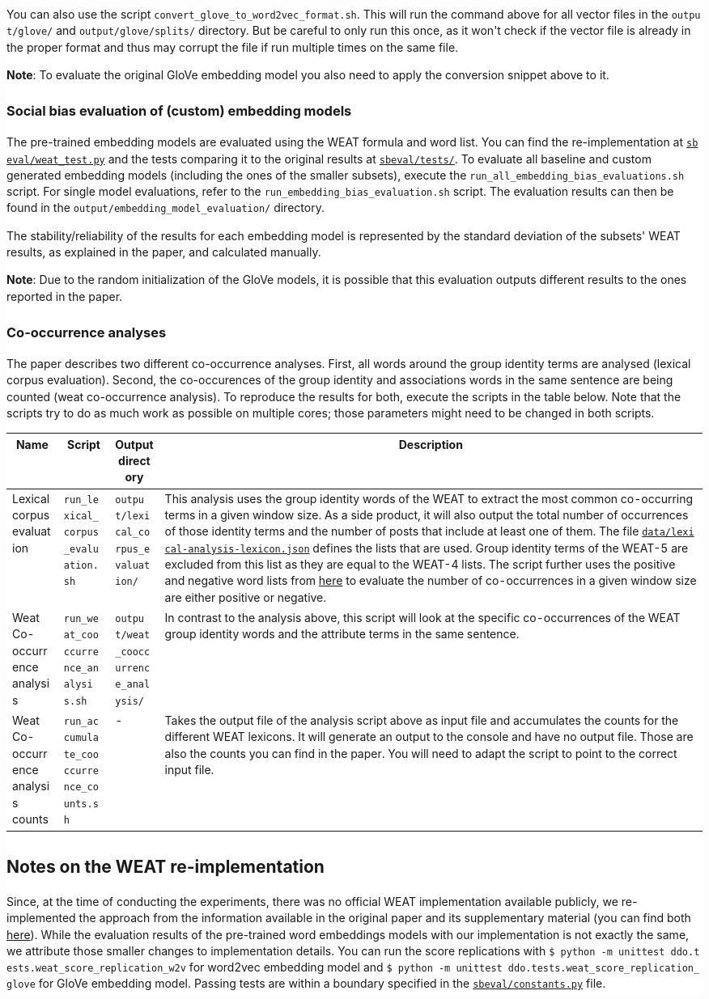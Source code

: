 You can also use the script `convert_glove_to_word2vec_format.sh`. This will run the command above for all vector files in the `output/glove/` and `output/glove/splits/` directory. But be careful to only run this once, as it won't check if the vector file is already in the proper format and thus may corrupt the file if run multiple times on the same file.

**Note**: To evaluate the original GloVe embedding model you also need to apply the conversion snippet above to it.


### Social bias evaluation of (custom) embedding models
The pre-trained embedding models are evaluated using the WEAT formula and word list. You can find the re-implementation at [`sbeval/weat_test.py`](sbeval/weat_test.py) and the tests comparing it to the original results at [`sbeval/tests/`](sbeval/tests/). To evaluate all baseline and custom generated embedding models (including the ones of the smaller subsets), execute the `run_all_embedding_bias_evaluations.sh` script. For single model evaluations, refer to the `run_embedding_bias_evaluation.sh` script. The evaluation results can then be found in the `output/embedding_model_evaluation/` directory.

The stability/reliability of the results for each embedding model is represented by the standard deviation of the subsets' WEAT results, as explained in the paper, and calculated manually.

**Note**: Due to the random initialization of the GloVe models, it is possible that this evaluation outputs different results to the ones reported in the paper.


### Co-occurrence analyses
The paper describes two different co-occurrence analyses. First, all words around the group identity terms are analysed (lexical corpus evaluation). Second, the co-occurences of the group identity and associations words in the same sentence are being counted (weat co-occurrence analysis). To reproduce the results for both, execute the scripts in the table below. Note that the scripts try to do as much work as possible on multiple cores; those parameters might need to be changed in both scripts.

| **Name** | **Script** | **Output directory** | **Description** |
|-|-|-|-|
| Lexical corpus evaluation | `run_lexical_corpus_evaluation.sh` | `output/lexical_corpus_evaluation/` | This analysis uses the group identity words of the WEAT to extract the most common co-occurring terms in a given window size. As a side product, it will also output the total number of occurrences of those identity terms and the number of posts that include at least one of them. The file [`data/lexical-analysis-lexicon.json`](`data/lexical-analysis-lexicon.json`) defines the lists that are used. Group identity terms of the WEAT-5 are excluded from this list as they are equal to the WEAT-4 lists. The script further uses the positive and negative word lists from [here](https://www.cs.uic.edu/~liub/FBS/sentiment-analysis.html) to evaluate the number of co-occurrences in a given window size are either positive or negative. |
| Weat Co-occurrence analysis | `run_weat_cooccurrence_analysis.sh` | `output/weat_cooccurrence_analysis/` | In contrast to the analysis above, this script will look at the specific co-occurrences of the WEAT group identity words and the attribute terms in the same sentence. |
| Weat Co-occurrence analysis counts | `run_accumulate_cooccurrence_counts.sh` | - | Takes the output file of the analysis script above as input file and accumulates the counts for the different WEAT lexicons. It will generate an output to the console and have no output file. Those are also the counts you can find in the paper. You will need to adapt the script to point to the correct input file. |


## Notes on the WEAT re-implementation
Since, at the time of conducting the experiments, there was no official WEAT implementation available publicly, we re-implemented the approach from the information available in the original paper and its supplementary material (you can find both [here](https://science.sciencemag.org/content/356/6334/183)). While the evaluation results of the pre-trained word embeddings models with our implementation is not exactly the same, we attribute those smaller changes to implementation details. You can run the score replications with `$ python -m unittest ddo.tests.weat_score_replication_w2v` for word2vec embedding model and `$ python -m unittest ddo.tests.weat_score_replication_glove` for GloVe embedding model. Passing tests are within a boundary specified in the [`sbeval/constants.py`](sbeval/constants.py) file.
